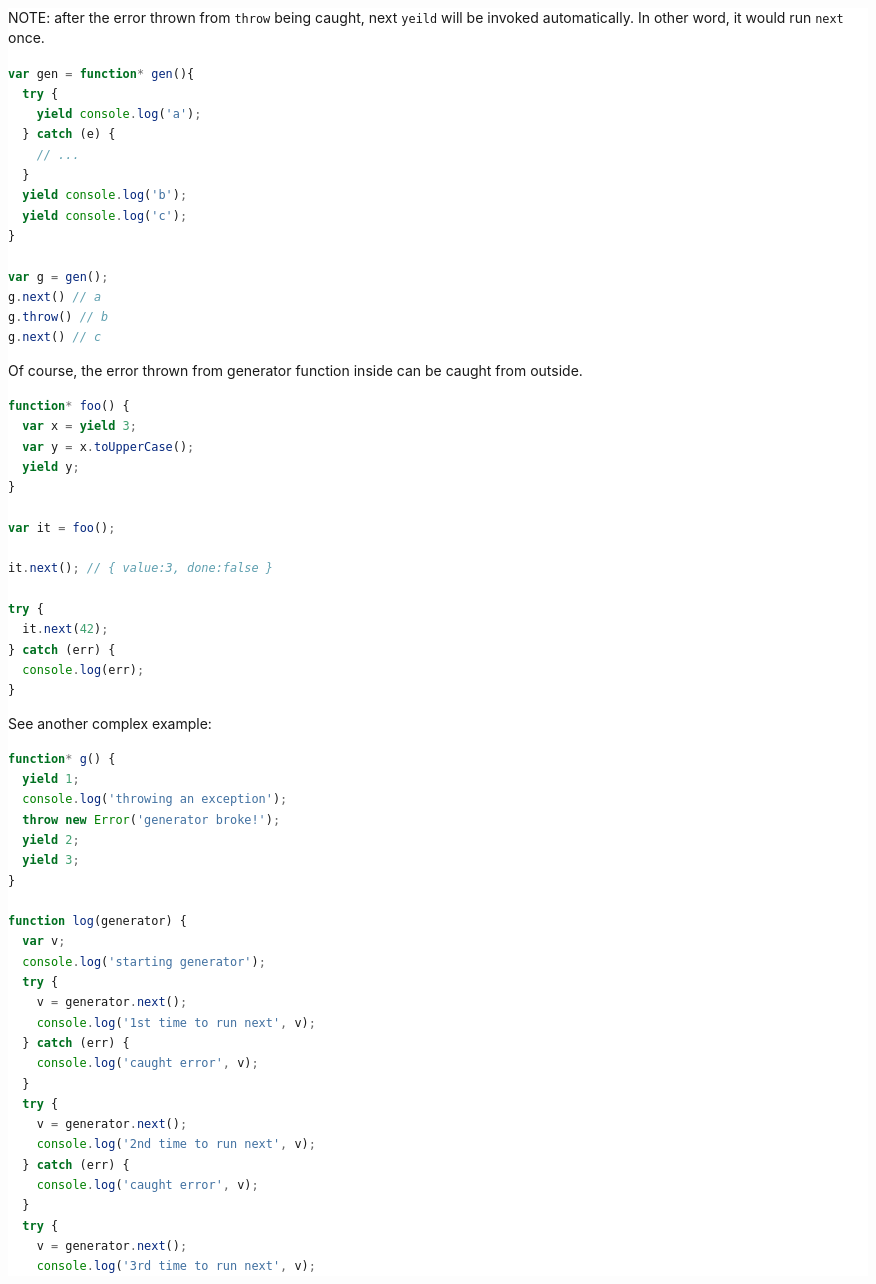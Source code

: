 NOTE: after the error thrown from `throw` being caught, next `yeild` will be invoked automatically. In other word, it would run `next` once. 
```javascript
var gen = function* gen(){
  try {
    yield console.log('a');
  } catch (e) {
    // ...
  }
  yield console.log('b');
  yield console.log('c');
}

var g = gen();
g.next() // a
g.throw() // b
g.next() // c
```

Of course, the error thrown from generator function inside can be caught from outside. 
```javascript
function* foo() {
  var x = yield 3;
  var y = x.toUpperCase();
  yield y;
}

var it = foo();

it.next(); // { value:3, done:false }

try {
  it.next(42);
} catch (err) {
  console.log(err);
}
```
See another complex example:
```javascript
function* g() {
  yield 1;
  console.log('throwing an exception');
  throw new Error('generator broke!');
  yield 2;
  yield 3;
}

function log(generator) {
  var v;
  console.log('starting generator');
  try {
    v = generator.next();
    console.log('1st time to run next', v);
  } catch (err) {
    console.log('caught error', v);
  }
  try {
    v = generator.next();
    console.log('2nd time to run next', v);
  } catch (err) {
    console.log('caught error', v);
  }
  try {
    v = generator.next();
    console.log('3rd time to run next', v);
```